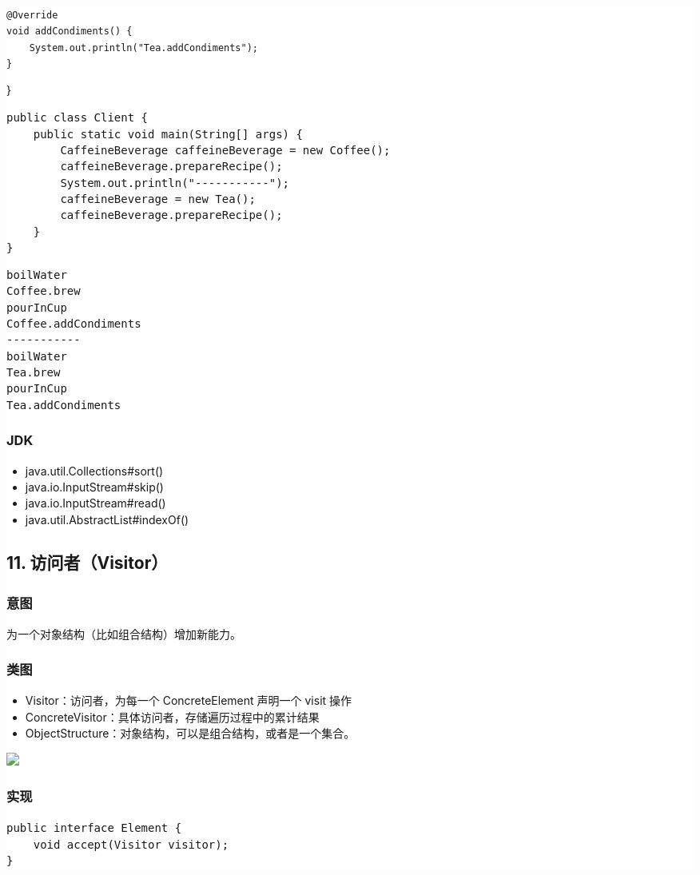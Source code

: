     @Override
    void addCondiments() {
        System.out.println("Tea.addCondiments");
    }
}</pre>

<pre>public class Client {
    public static void main(String[] args) {
        CaffeineBeverage caffeineBeverage = new Coffee();
        caffeineBeverage.prepareRecipe();
        System.out.println("-----------");
        caffeineBeverage = new Tea();
        caffeineBeverage.prepareRecipe();
    }
}</pre>

<pre>boilWater
Coffee.brew
pourInCup
Coffee.addCondiments
-----------
boilWater
Tea.brew
pourInCup
Tea.addCondiments</pre>

### JDK

*   java.util.Collections#sort()
*   java.io.InputStream#skip()
*   java.io.InputStream#read()
*   java.util.AbstractList#indexOf()

## 11\. 访问者（Visitor）

### 意图

为一个对象结构（比如组合结构）增加新能力。

### 类图

*   Visitor：访问者，为每一个 ConcreteElement 声明一个 visit 操作
*   ConcreteVisitor：具体访问者，存储遍历过程中的累计结果
*   ObjectStructure：对象结构，可以是组合结构，或者是一个集合。

[![](https://github.com/CyC2018/Interview-Notebook/raw/master/pics/ec923dc7-864c-47b0-a411-1f2c48d084de.png)](/CyC2018/Interview-Notebook/blob/master/pics/ec923dc7-864c-47b0-a411-1f2c48d084de.png)

### 实现

<pre>public interface Element {
    void accept(Visitor visitor);
}</pre>
